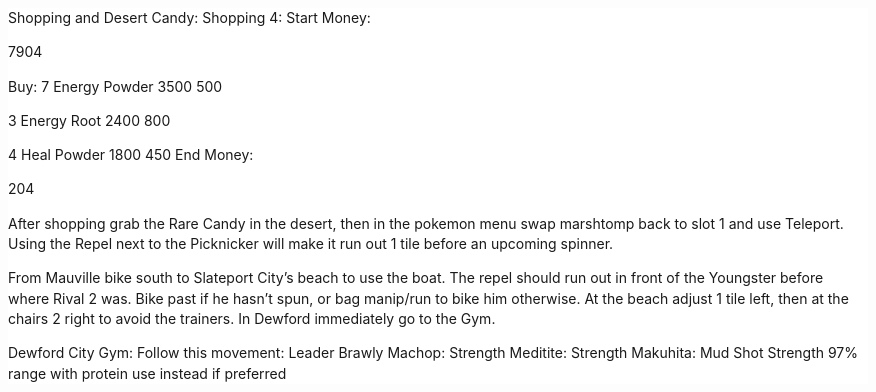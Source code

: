 
Shopping and Desert Candy:
Shopping 4:
Start Money:




7904


Buy:
7
Energy Powder
3500
500


3
Energy Root
2400
800


4
Heal Powder
1800
450
End Money:




204











After shopping grab the Rare Candy in the desert, then in the pokemon menu swap marshtomp back to slot 1 and use Teleport. Using the Repel next to the Picknicker will make it run out 1 tile before an upcoming spinner.

From Mauville bike south to Slateport City’s beach to use the boat.
The repel should run out in front of the Youngster before where Rival 2 was. Bike past if he hasn’t spun, or bag manip/run to bike him otherwise.
At the beach adjust 1 tile left, then at the chairs 2 right to avoid the trainers.
In Dewford immediately go to the Gym.

Dewford City Gym:
Follow this movement: 
Leader Brawly
Machop: Strength
Meditite: Strength
Makuhita: Mud Shot
Strength 97% range with protein use instead if preferred


